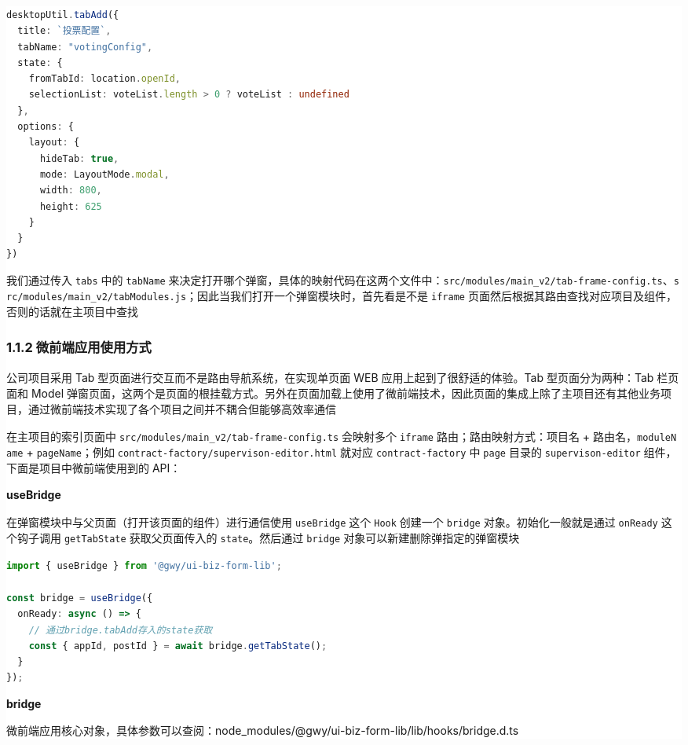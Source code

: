 ```ts
desktopUtil.tabAdd({
  title: `投票配置`,
  tabName: "votingConfig",
  state: {
    fromTabId: location.openId,
    selectionList: voteList.length > 0 ? voteList : undefined
  },
  options: {
    layout: {
      hideTab: true,
      mode: LayoutMode.modal,
      width: 800,
      height: 625
    }
  }
})
```



我们通过传入 `tabs` 中的 `tabName` 来决定打开哪个弹窗，具体的映射代码在这两个文件中：`src/modules/main_v2/tab-frame-config.ts`、`src/modules/main_v2/tabModules.js`；因此当我们打开一个弹窗模块时，首先看是不是 `iframe` 页面然后根据其路由查找对应项目及组件，否则的话就在主项目中查找



### 1.1.2 微前端应用使用方式

公司项目采用 Tab 型页面进行交互而不是路由导航系统，在实现单页面 WEB 应用上起到了很舒适的体验。Tab 型页面分为两种：Tab 栏页面和 Model 弹窗页面，这两个是页面的根挂载方式。另外在页面加载上使用了微前端技术，因此页面的集成上除了主项目还有其他业务项目，通过微前端技术实现了各个项目之间并不耦合但能够高效率通信



在主项目的索引页面中 `src/modules/main_v2/tab-frame-config.ts` 会映射多个 `iframe` 路由；路由映射方式：项目名 + 路由名，`moduleName` + `pageName`；例如 `contract-factory/supervison-editor.html` 就对应 `contract-factory` 中 `page`
目录的 `supervison-editor` 组件，下面是项目中微前端使用到的 API：



**useBridge**

在弹窗模块中与父页面（打开该页面的组件）进行通信使用 `useBridge` 这个 `Hook` 创建一个 `bridge` 对象。初始化一般就是通过 `onReady` 这个钩子调用 `getTabState` 获取父页面传入的 `state`。然后通过 `bridge` 对象可以新建删除弹指定的弹窗模块

```ts
import { useBridge } from '@gwy/ui-biz-form-lib';

const bridge = useBridge({
  onReady: async () => {
    // 通过bridge.tabAdd存入的state获取
    const { appId, postId } = await bridge.getTabState();
  }
});
```



**bridge**

微前端应用核心对象，具体参数可以查阅：node_modules/@gwy/ui-biz-form-lib/lib/hooks/bridge.d.ts

